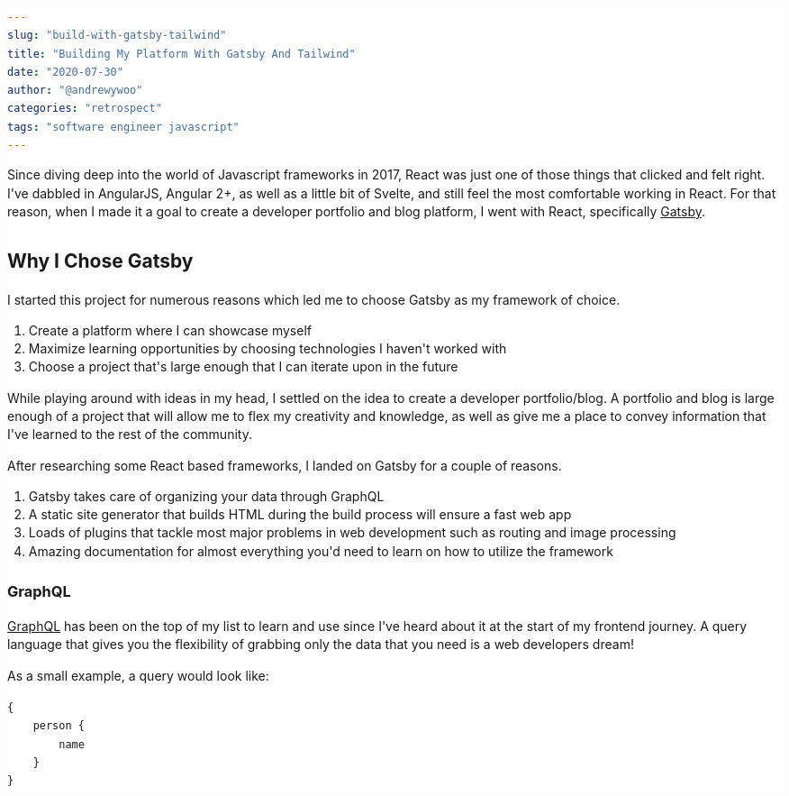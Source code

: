 ```yaml
---
slug: "build-with-gatsby-tailwind"
title: "Building My Platform With Gatsby And Tailwind"
date: "2020-07-30"
author: "@andrewywoo"
categories: "retrospect"
tags: "software engineer javascript"
---
```




Since diving deep into the world of Javascript frameworks in 2017, React was just one of those things that clicked and felt right.
I've dabbled in AngularJS, Angular 2+, as well as a little bit of Svelte, and still feel the most comfortable working in React. For that reason,
when I made it a goal to create a developer portfolio and blog platform, I went with React, specifically [Gatsby](https://www.gatsbyjs.org/).

## Why I Chose Gatsby

I started this project for numerous reasons which led me to choose Gatsby as my framework of choice.

1. Create a platform where I can showcase myself
2. Maximize learning opportunities by choosing technologies I haven't worked with
3. Choose a project that's large enough that I can iterate upon in the future

While playing around with ideas in my head, I settled on the idea to create a developer portfolio/blog. A portfolio and blog is large enough of a project that
will allow me to flex my creativity and knowledge, as well as give me a place to convey information that I've learned to the rest of the community.

After researching some React based frameworks, I landed on Gatsby for a couple of reasons.

1. Gatsby takes care of organizing your data through GraphQL
2. A static site generator that builds HTML during the build process will ensure a fast web app
3. Loads of plugins that tackle most major problems in web development such as routing and image processing
4. Amazing documentation for almost everything you'd need to learn on how to utilize the framework

### GraphQL

[GraphQL](https://graphql.org/) has been on the top of my list to learn and use since I've heard about it at the start of my frontend journey. 
A query language that gives you the flexibility of grabbing only the data that you need is a web developers dream! 

As a small example, a query would look like:
```javascript
{
    person {
        name
    }
}
```
